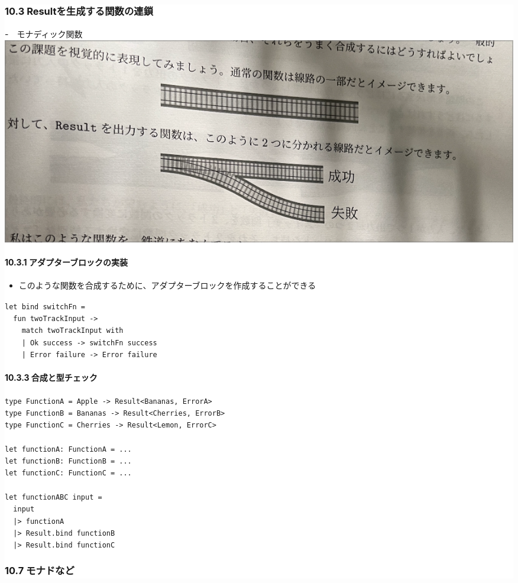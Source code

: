 ### 10.3 Resultを生成する関数の連鎖

-　モナディック関数
![alt text](<assets/CleanShot 2024-10-06 at 22.11.36@2x.png>)

#### 10.3.1 アダプターブロックの実装

- このような関数を合成するために、アダプターブロックを作成することができる

```f#
let bind switchFn = 
  fun twoTrackInput ->
    match twoTrackInput with
    | Ok success -> switchFn success
    | Error failure -> Error failure
```

#### 10.3.3 合成と型チェック

```f#
type FunctionA = Apple -> Result<Bananas, ErrorA>
type FunctionB = Bananas -> Result<Cherries, ErrorB>
type FunctionC = Cherries -> Result<Lemon, ErrorC>

let functionA: FunctionA = ...
let functionB: FunctionB = ...
let functionC: FunctionC = ...

let functionABC input =
  input
  |> functionA
  |> Result.bind functionB
  |> Result.bind functionC
```

### 10.7 モナドなど
